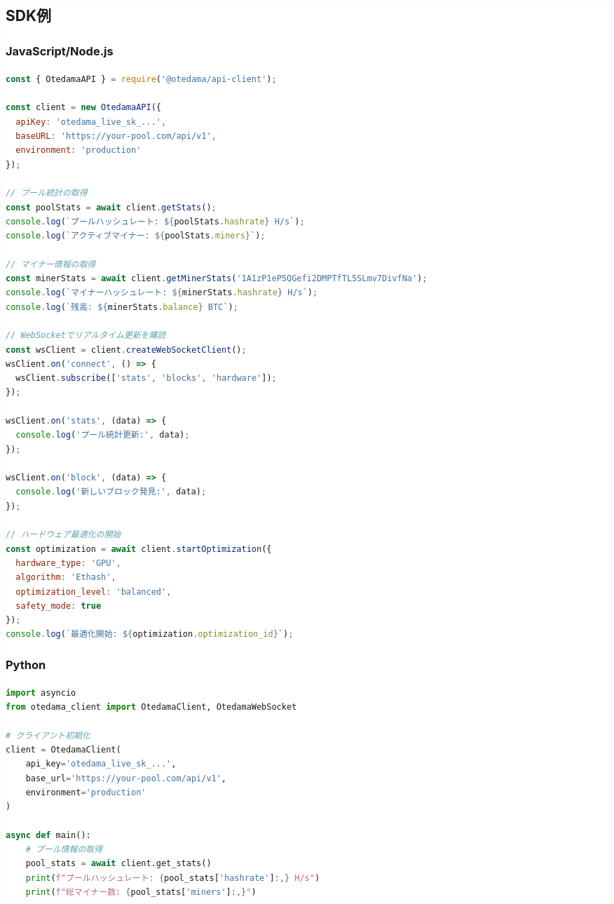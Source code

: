 ## SDK例

### JavaScript/Node.js
```javascript
const { OtedamaAPI } = require('@otedama/api-client');

const client = new OtedamaAPI({
  apiKey: 'otedama_live_sk_...',
  baseURL: 'https://your-pool.com/api/v1',
  environment: 'production'
});

// プール統計の取得
const poolStats = await client.getStats();
console.log(`プールハッシュレート: ${poolStats.hashrate} H/s`);
console.log(`アクティブマイナー: ${poolStats.miners}`);

// マイナー情報の取得
const minerStats = await client.getMinerStats('1A1zP1eP5QGefi2DMPTfTL5SLmv7DivfNa');
console.log(`マイナーハッシュレート: ${minerStats.hashrate} H/s`);
console.log(`残高: ${minerStats.balance} BTC`);

// WebSocketでリアルタイム更新を購読
const wsClient = client.createWebSocketClient();
wsClient.on('connect', () => {
  wsClient.subscribe(['stats', 'blocks', 'hardware']);
});

wsClient.on('stats', (data) => {
  console.log('プール統計更新:', data);
});

wsClient.on('block', (data) => {
  console.log('新しいブロック発見:', data);
});

// ハードウェア最適化の開始
const optimization = await client.startOptimization({
  hardware_type: 'GPU',
  algorithm: 'Ethash',
  optimization_level: 'balanced',
  safety_mode: true
});
console.log(`最適化開始: ${optimization.optimization_id}`);
```

### Python
```python
import asyncio
from otedama_client import OtedamaClient, OtedamaWebSocket

# クライアント初期化
client = OtedamaClient(
    api_key='otedama_live_sk_...',
    base_url='https://your-pool.com/api/v1',
    environment='production'
)

async def main():
    # プール情報の取得
    pool_stats = await client.get_stats()
    print(f"プールハッシュレート: {pool_stats['hashrate']:,} H/s")
    print(f"総マイナー数: {pool_stats['miners']:,}")
```